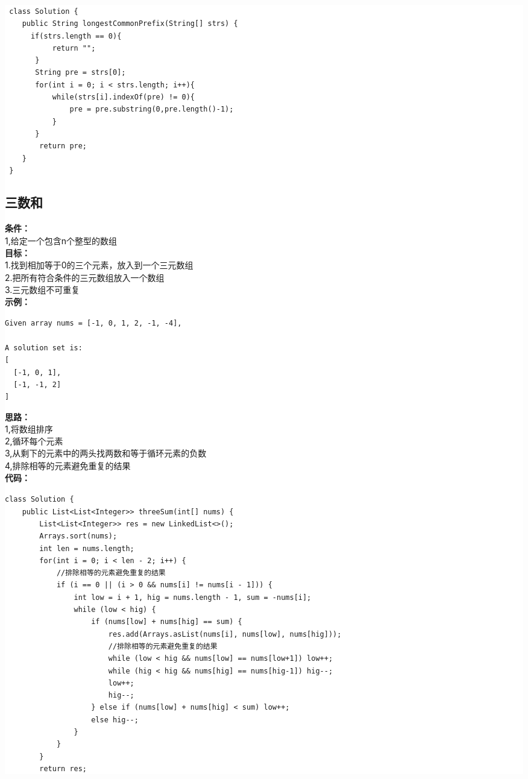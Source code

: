 ```
 class Solution {
    public String longestCommonPrefix(String[] strs) {
      if(strs.length == 0){
           return "";
       }
       String pre = strs[0];
       for(int i = 0; i < strs.length; i++){
           while(strs[i].indexOf(pre) != 0){
               pre = pre.substring(0,pre.length()-1);
           }
       }
        return pre;
    }
 }
```
## 三数和
**条件：**  
1,给定一个包含n个整型的数组  
**目标：**  
1.找到相加等于0的三个元素，放入到一个三元数组  
2.把所有符合条件的三元数组放入一个数组  
3.三元数组不可重复   
**示例：**  
```
Given array nums = [-1, 0, 1, 2, -1, -4],

A solution set is:
[
  [-1, 0, 1],
  [-1, -1, 2]
]
```
**思路：**  
1,将数组排序  
2,循环每个元素  
3,从剩下的元素中的两头找两数和等于循环元素的负数  
4,排除相等的元素避免重复的结果  
**代码：**  
```
class Solution {
    public List<List<Integer>> threeSum(int[] nums) {
        List<List<Integer>> res = new LinkedList<>();
        Arrays.sort(nums);
        int len = nums.length;
        for(int i = 0; i < len - 2; i++) {
            //排除相等的元素避免重复的结果
            if (i == 0 || (i > 0 && nums[i] != nums[i - 1])) {
                int low = i + 1, hig = nums.length - 1, sum = -nums[i];
                while (low < hig) {
                    if (nums[low] + nums[hig] == sum) {
                        res.add(Arrays.asList(nums[i], nums[low], nums[hig]));
                        //排除相等的元素避免重复的结果
                        while (low < hig && nums[low] == nums[low+1]) low++;
                        while (hig < hig && nums[hig] == nums[hig-1]) hig--;
                        low++;
                        hig--;
                    } else if (nums[low] + nums[hig] < sum) low++;
                    else hig--;
                }
            }
        }
        return res;
```